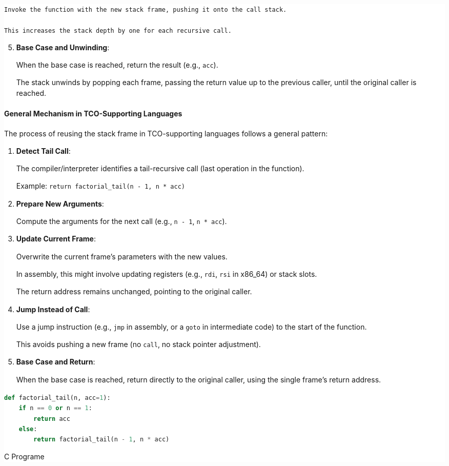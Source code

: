     Invoke the function with the new stack frame, pushing it onto the call stack.

    This increases the stack depth by one for each recursive call.

5. **Base Case and Unwinding**:

    When the base case is reached, return the result (e.g., `acc`).

    The stack unwinds by popping each frame, passing the return value up to the previous caller, until the original caller is reached.







</td>

<td>

#### General Mechanism in TCO-Supporting Languages
The process of reusing the stack frame in TCO-supporting languages follows a general pattern:

1. **Detect Tail Call**: 
    
    The compiler/interpreter identifies a tail-recursive call (last operation in the function).

    Example: `return factorial_tail(n - 1, n * acc)`

2. **Prepare New Arguments**:

    Compute the arguments for the next call (e.g., `n - 1`, `n * acc`).

3. **Update Current Frame**:

    Overwrite the current frame’s parameters with the new values.

    In assembly, this might involve updating registers (e.g., `rdi`, `rsi` in x86_64) or stack slots.

    The return address remains unchanged, pointing to the original caller.

4. **Jump Instead of Call**:

    Use a jump instruction (e.g., `jmp` in assembly, or a `goto` in intermediate code) to the start of the function.

    This avoids pushing a new frame (no `call`, no stack pointer adjustment).

5. **Base Case and Return**:

    When the base case is reached, return directly to the original caller, using the single frame’s return address.
</td>
</tr>

<tr>
<td>

```python
def factorial_tail(n, acc=1):
    if n == 0 or n == 1:
        return acc
    else:
        return factorial_tail(n - 1, n * acc)
```
</td>
<td>
C Programe
